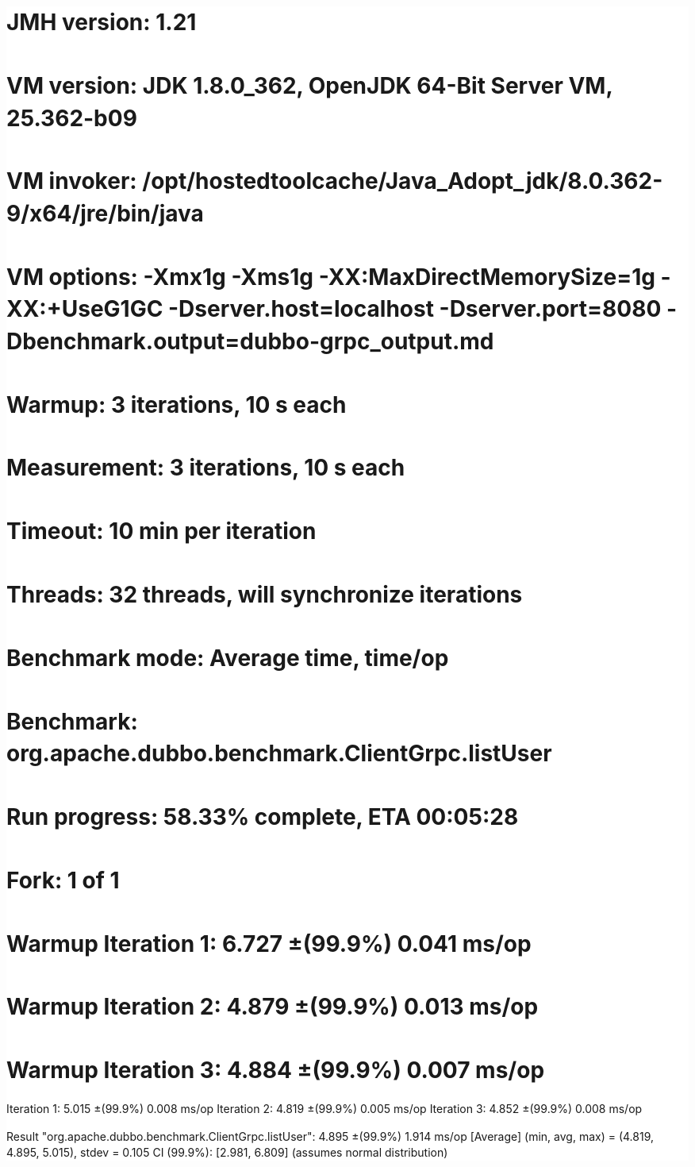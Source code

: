 
# JMH version: 1.21
# VM version: JDK 1.8.0_362, OpenJDK 64-Bit Server VM, 25.362-b09
# VM invoker: /opt/hostedtoolcache/Java_Adopt_jdk/8.0.362-9/x64/jre/bin/java
# VM options: -Xmx1g -Xms1g -XX:MaxDirectMemorySize=1g -XX:+UseG1GC -Dserver.host=localhost -Dserver.port=8080 -Dbenchmark.output=dubbo-grpc_output.md
# Warmup: 3 iterations, 10 s each
# Measurement: 3 iterations, 10 s each
# Timeout: 10 min per iteration
# Threads: 32 threads, will synchronize iterations
# Benchmark mode: Average time, time/op
# Benchmark: org.apache.dubbo.benchmark.ClientGrpc.listUser

# Run progress: 58.33% complete, ETA 00:05:28
# Fork: 1 of 1
# Warmup Iteration   1: 6.727 ±(99.9%) 0.041 ms/op
# Warmup Iteration   2: 4.879 ±(99.9%) 0.013 ms/op
# Warmup Iteration   3: 4.884 ±(99.9%) 0.007 ms/op
Iteration   1: 5.015 ±(99.9%) 0.008 ms/op
Iteration   2: 4.819 ±(99.9%) 0.005 ms/op
Iteration   3: 4.852 ±(99.9%) 0.008 ms/op


Result "org.apache.dubbo.benchmark.ClientGrpc.listUser":
  4.895 ±(99.9%) 1.914 ms/op [Average]
  (min, avg, max) = (4.819, 4.895, 5.015), stdev = 0.105
  CI (99.9%): [2.981, 6.809] (assumes normal distribution)

